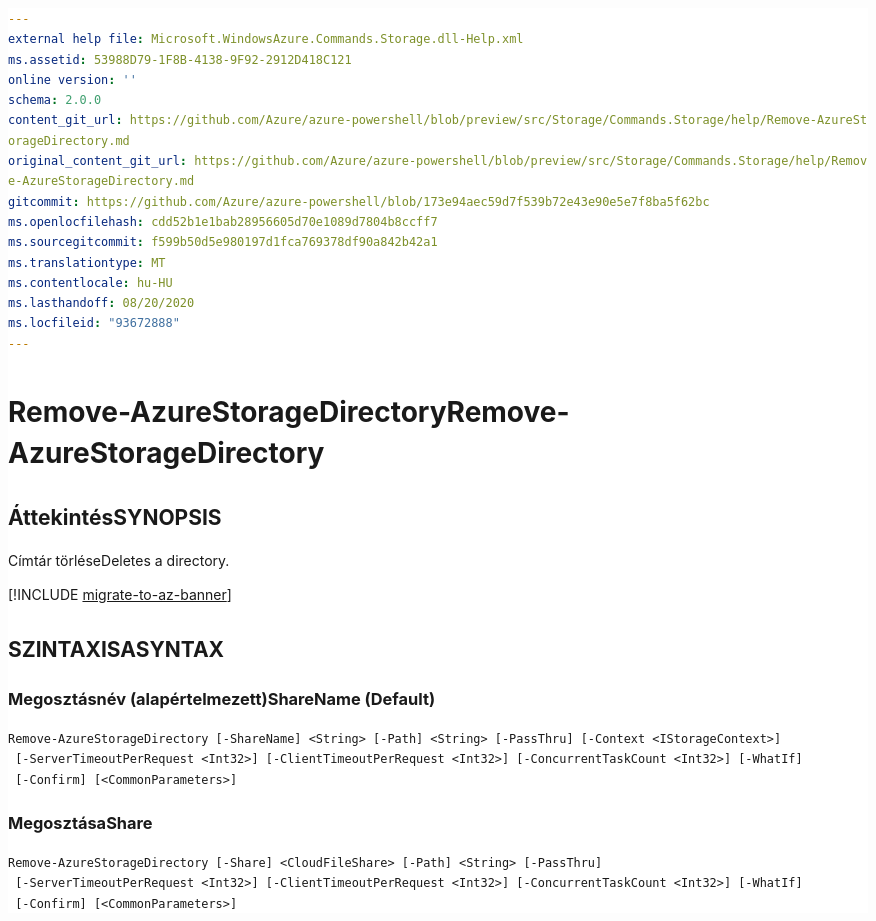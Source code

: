 ```yaml
---
external help file: Microsoft.WindowsAzure.Commands.Storage.dll-Help.xml
ms.assetid: 53988D79-1F8B-4138-9F92-2912D418C121
online version: ''
schema: 2.0.0
content_git_url: https://github.com/Azure/azure-powershell/blob/preview/src/Storage/Commands.Storage/help/Remove-AzureStorageDirectory.md
original_content_git_url: https://github.com/Azure/azure-powershell/blob/preview/src/Storage/Commands.Storage/help/Remove-AzureStorageDirectory.md
gitcommit: https://github.com/Azure/azure-powershell/blob/173e94aec59d7f539b72e43e90e5e7f8ba5f62bc
ms.openlocfilehash: cdd52b1e1bab28956605d70e1089d7804b8ccff7
ms.sourcegitcommit: f599b50d5e980197d1fca769378df90a842b42a1
ms.translationtype: MT
ms.contentlocale: hu-HU
ms.lasthandoff: 08/20/2020
ms.locfileid: "93672888"
---
```

# <span data-ttu-id="b5203-101">Remove-AzureStorageDirectory</span><span class="sxs-lookup"><span data-stu-id="b5203-101">Remove-AzureStorageDirectory</span></span>

## <span data-ttu-id="b5203-102">Áttekintés</span><span class="sxs-lookup"><span data-stu-id="b5203-102">SYNOPSIS</span></span>
<span data-ttu-id="b5203-103">Címtár törlése</span><span class="sxs-lookup"><span data-stu-id="b5203-103">Deletes a directory.</span></span>

[!INCLUDE [migrate-to-az-banner](../../includes/migrate-to-az-banner.md)]

## <span data-ttu-id="b5203-104">SZINTAXISA</span><span class="sxs-lookup"><span data-stu-id="b5203-104">SYNTAX</span></span>

### <span data-ttu-id="b5203-105">Megosztásnév (alapértelmezett)</span><span class="sxs-lookup"><span data-stu-id="b5203-105">ShareName (Default)</span></span>
```
Remove-AzureStorageDirectory [-ShareName] <String> [-Path] <String> [-PassThru] [-Context <IStorageContext>]
 [-ServerTimeoutPerRequest <Int32>] [-ClientTimeoutPerRequest <Int32>] [-ConcurrentTaskCount <Int32>] [-WhatIf]
 [-Confirm] [<CommonParameters>]
```

### <span data-ttu-id="b5203-106">Megosztása</span><span class="sxs-lookup"><span data-stu-id="b5203-106">Share</span></span>
```
Remove-AzureStorageDirectory [-Share] <CloudFileShare> [-Path] <String> [-PassThru]
 [-ServerTimeoutPerRequest <Int32>] [-ClientTimeoutPerRequest <Int32>] [-ConcurrentTaskCount <Int32>] [-WhatIf]
 [-Confirm] [<CommonParameters>]
```
